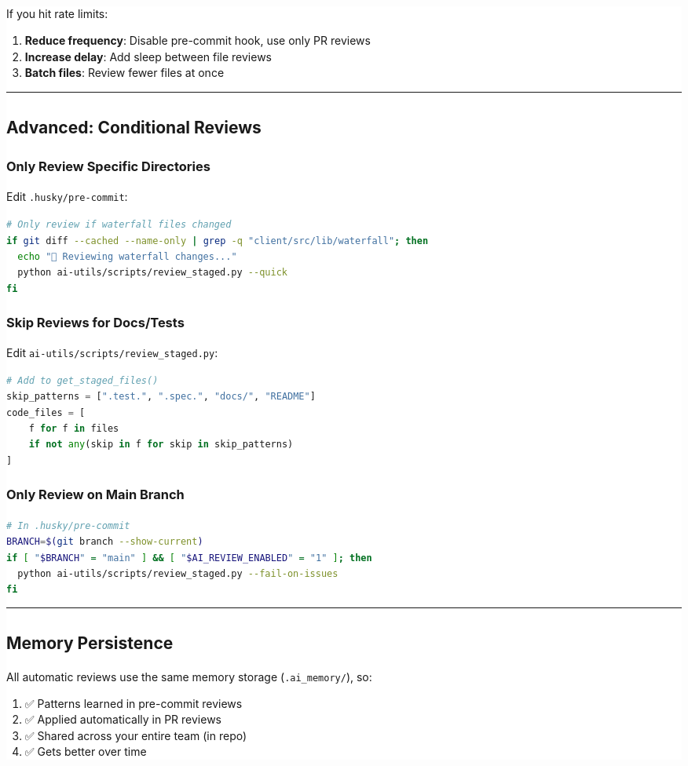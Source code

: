 If you hit rate limits:

1. **Reduce frequency**: Disable pre-commit hook, use only PR reviews
2. **Increase delay**: Add sleep between file reviews
3. **Batch files**: Review fewer files at once

---

## Advanced: Conditional Reviews

### Only Review Specific Directories

Edit `.husky/pre-commit`:

```bash
# Only review if waterfall files changed
if git diff --cached --name-only | grep -q "client/src/lib/waterfall"; then
  echo "🤖 Reviewing waterfall changes..."
  python ai-utils/scripts/review_staged.py --quick
fi
```

### Skip Reviews for Docs/Tests

Edit `ai-utils/scripts/review_staged.py`:

```python
# Add to get_staged_files()
skip_patterns = [".test.", ".spec.", "docs/", "README"]
code_files = [
    f for f in files
    if not any(skip in f for skip in skip_patterns)
]
```

### Only Review on Main Branch

```bash
# In .husky/pre-commit
BRANCH=$(git branch --show-current)
if [ "$BRANCH" = "main" ] && [ "$AI_REVIEW_ENABLED" = "1" ]; then
  python ai-utils/scripts/review_staged.py --fail-on-issues
fi
```

---

## Memory Persistence

All automatic reviews use the same memory storage (`.ai_memory/`), so:

1. ✅ Patterns learned in pre-commit reviews
2. ✅ Applied automatically in PR reviews
3. ✅ Shared across your entire team (in repo)
4. ✅ Gets better over time
